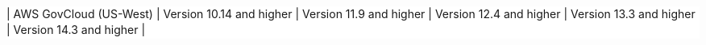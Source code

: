 | AWS GovCloud \(US\-West\) | Version 10\.14 and higher | Version 11\.9 and higher | Version 12\.4 and higher | Version 13\.3 and higher | Version 14\.3 and higher | 